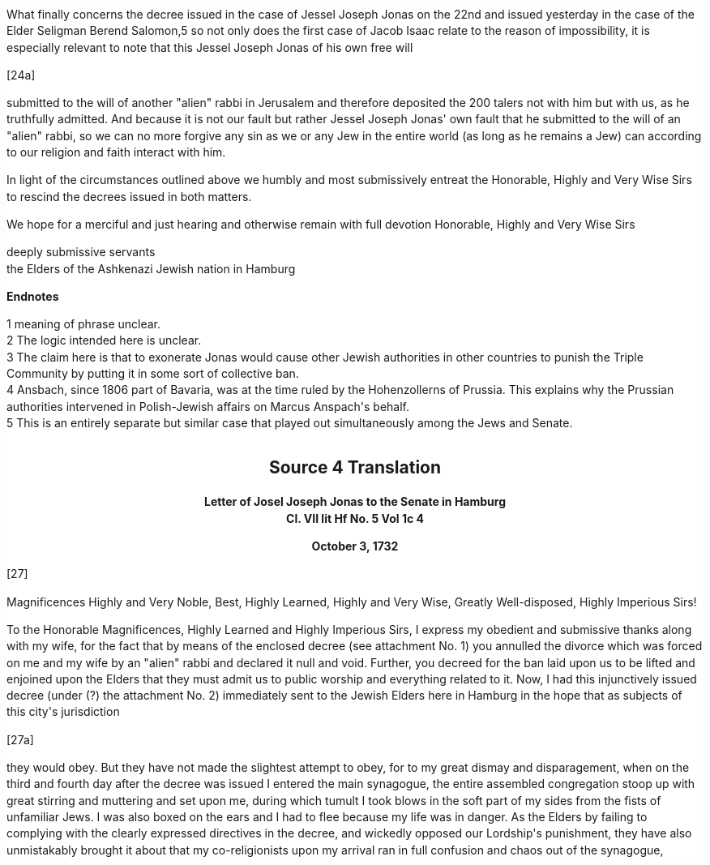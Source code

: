 What finally concerns the decree issued in the case of Jessel Joseph Jonas on the 22nd and issued yesterday in the case of the Elder Seligman Berend Salomon,5 so not only does the first case of Jacob Isaac relate to the reason of impossibility, it is especially relevant to note that this Jessel Joseph Jonas of his own free will

\[24a\]

submitted to the will of another "alien" rabbi in Jerusalem and therefore deposited the 200 talers not with him but with us, as he truthfully admitted. And because it is not our fault but rather Jessel Joseph Jonas' own fault that he submitted to the will of an "alien" rabbi, so we can no more forgive any sin as we or any Jew in the entire world (as long as he remains a Jew) can according to our religion and faith interact with him.

In light of the circumstances outlined above we humbly and most submissively entreat the Honorable, Highly and Very Wise Sirs to rescind the decrees issued in both matters.

We hope for a merciful and just hearing and otherwise remain with full devotion Honorable, Highly and Very Wise Sirs

deeply submissive servants  
the Elders of the Ashkenazi Jewish nation in Hamburg

**Endnotes**

1 meaning of phrase unclear.  
2 The logic intended here is unclear.  
3 The claim here is that to exonerate Jonas would cause other Jewish authorities in other countries to punish the Triple Community by putting it in some sort of collective ban.  
4 Ansbach, since 1806 part of Bavaria, was at the time ruled by the Hohenzollerns of Prussia. This explains why the Prussian authorities intervened in Polish-Jewish affairs on Marcus Anspach's behalf.  
5 This is an entirely separate but similar case that played out simultaneously among the Jews and Senate.

<h2 style="text-align: center">Source 4 Translation</h2><p style="text-align: center"><strong>Letter of Josel Joseph Jonas to the Senate in Hamburg<br>Cl. VII lit Hf No. 5 Vol 1c 4</strong></p><p style="text-align: center"><strong>October 3, 1732</strong></p>

\[27\]

Magnificences Highly and Very Noble, Best, Highly Learned, Highly and Very Wise, Greatly Well-disposed, Highly Imperious Sirs!

To the Honorable Magnificences, Highly Learned and Highly Imperious Sirs, I express my obedient and submissive thanks along with my wife, for the fact that by means of the enclosed decree (see attachment No. 1) you annulled the divorce which was forced on me and my wife by an "alien" rabbi and declared it null and void. Further, you decreed for the ban laid upon us to be lifted and enjoined upon the Elders that they must admit us to public worship and everything related to it. Now, I had this injunctively issued decree (under (?) the attachment No. 2) immediately sent to the Jewish Elders here in Hamburg in the hope that as subjects of this city's jurisdiction

\[27a\]

they would obey. But they have not made the slightest attempt to obey, for to my great dismay and disparagement, when on the third and fourth day after the decree was issued I entered the main synagogue, the entire assembled congregation stoop up with great stirring and muttering and set upon me, during which tumult I took blows in the soft part of my sides from the fists of unfamiliar Jews. I was also boxed on the ears and I had to flee because my life was in danger. As the Elders by failing to complying with the clearly expressed directives in the decree, and wickedly opposed our Lordship's punishment, they have also unmistakably brought it about that my co-religionists upon my arrival ran in full confusion and chaos out of the synagogue,
